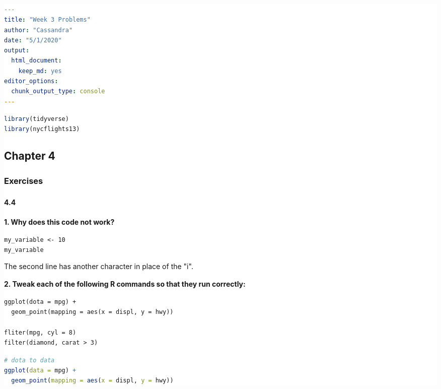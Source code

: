 ```yaml
---
title: "Week 3 Problems"
author: "Cassandra"
date: "5/1/2020"
output: 
  html_document: 
    keep_md: yes
editor_options: 
  chunk_output_type: console
---
```





```r
library(tidyverse)
library(nycflights13)
```

## Chapter 4

### Exercises

#### 4.4

**1. Why does this code not work?**    
```
my_variable <- 10
my_varıable
```

The second line has another character in place of the "i".   

**2. Tweak each of the following R commands so that they run correctly:**   
```
ggplot(dota = mpg) + 
  geom_point(mapping = aes(x = displ, y = hwy))

fliter(mpg, cyl = 8)
filter(diamond, carat > 3)
```

```r
# dota to data 
ggplot(data = mpg) + 
  geom_point(mapping = aes(x = displ, y = hwy))
```
